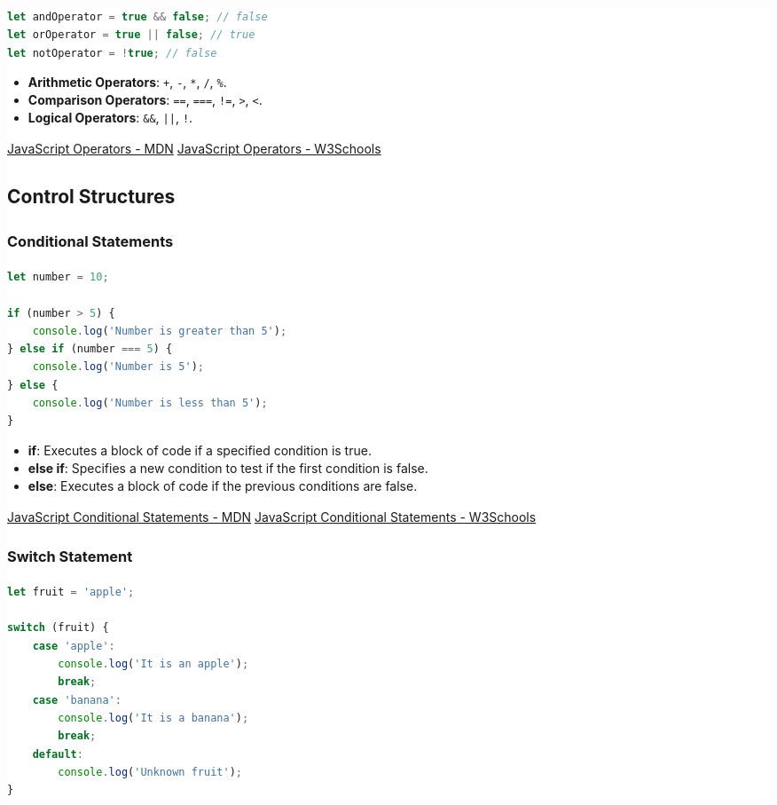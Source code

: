 ```javascript
let andOperator = true && false; // false
let orOperator = true || false; // true
let notOperator = !true; // false
```

- **Arithmetic Operators**: `+`, `-`, `*`, `/`, `%`.
- **Comparison Operators**: `==`, `===`, `!=`, `>`, `<`.
- **Logical Operators**: `&&`, `||`, `!`.

[JavaScript Operators - MDN](https://developer.mozilla.org/en-US/docs/Web/JavaScript/Guide/Expressions_and_Operators)
[JavaScript Operators - W3Schools](https://www.w3schools.com/js/js_operators.asp)

## Control Structures

### Conditional Statements

```javascript
let number = 10;

if (number > 5) {
    console.log('Number is greater than 5');
} else if (number === 5) {
    console.log('Number is 5');
} else {
    console.log('Number is less than 5');
}
```

- **if**: Executes a block of code if a specified condition is true.
- **else if**: Specifies a new condition to test if the first condition is false.
- **else**: Executes a block of code if the previous conditions are false.

[JavaScript Conditional Statements - MDN](https://developer.mozilla.org/en-US/docs/Web/JavaScript/Guide/Control_flow_and_error_handling#if...else_statement)
[JavaScript Conditional Statements - W3Schools](https://www.w3schools.com/js/js_if_else.asp)

### Switch Statement

```javascript
let fruit = 'apple';

switch (fruit) {
    case 'apple':
        console.log('It is an apple');
        break;
    case 'banana':
        console.log('It is a banana');
        break;
    default:
        console.log('Unknown fruit');
}
```
